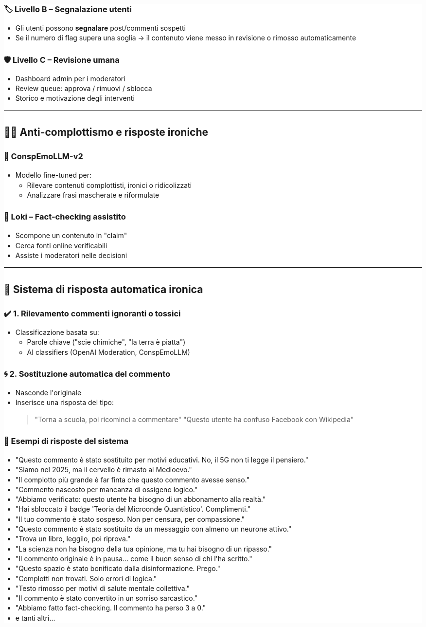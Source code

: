 ### 🏷️ Livello B – Segnalazione utenti

- Gli utenti possono **segnalare** post/commenti sospetti
- Se il numero di flag supera una soglia → il contenuto viene messo in revisione o rimosso automaticamente

### 🛡️ Livello C – Revisione umana

- Dashboard admin per i moderatori
- Review queue: approva / rimuovi / sblocca
- Storico e motivazione degli interventi

---

## 😵‍💫 Anti-complottismo e risposte ironiche

### 🎯 ConspEmoLLM-v2

- Modello fine-tuned per:
  - Rilevare contenuti complottisti, ironici o ridicolizzati
  - Analizzare frasi mascherate e riformulate

### 🧪 Loki – Fact-checking assistito

- Scompone un contenuto in "claim"
- Cerca fonti online verificabili
- Assiste i moderatori nelle decisioni

---

## 🤖 Sistema di risposta automatica ironica

### ✔️ 1. Rilevamento commenti ignoranti o tossici

- Classificazione basata su:
  - Parole chiave ("scie chimiche", "la terra è piatta")
  - AI classifiers (OpenAI Moderation, ConspEmoLLM)

### 🌀 2. Sostituzione automatica del commento

- Nasconde l'originale
- Inserisce una risposta del tipo:
  > "Torna a scuola, poi ricominci a commentare"
  > "Questo utente ha confuso Facebook con Wikipedia"

### 🧠 Esempi di risposte del sistema

- "Questo commento è stato sostituito per motivi educativi. No, il 5G non ti legge il pensiero."
- "Siamo nel 2025, ma il cervello è rimasto al Medioevo."
- "Il complotto più grande è far finta che questo commento avesse senso."
- "Commento nascosto per mancanza di ossigeno logico."
- "Abbiamo verificato: questo utente ha bisogno di un abbonamento alla realtà."
- "Hai sbloccato il badge 'Teoria del Microonde Quantistico'. Complimenti."
- "Il tuo commento è stato sospeso. Non per censura, per compassione."
- "Questo commento è stato sostituito da un messaggio con almeno un neurone attivo."
- "Trova un libro, leggilo, poi riprova."
- "La scienza non ha bisogno della tua opinione, ma tu hai bisogno di un ripasso."
- "Il commento originale è in pausa... come il buon senso di chi l'ha scritto."
- "Questo spazio è stato bonificato dalla disinformazione. Prego."
- "Complotti non trovati. Solo errori di logica."
- "Testo rimosso per motivi di salute mentale collettiva."
- "Il commento è stato convertito in un sorriso sarcastico."
- "Abbiamo fatto fact-checking. Il commento ha perso 3 a 0."
- e tanti altri...